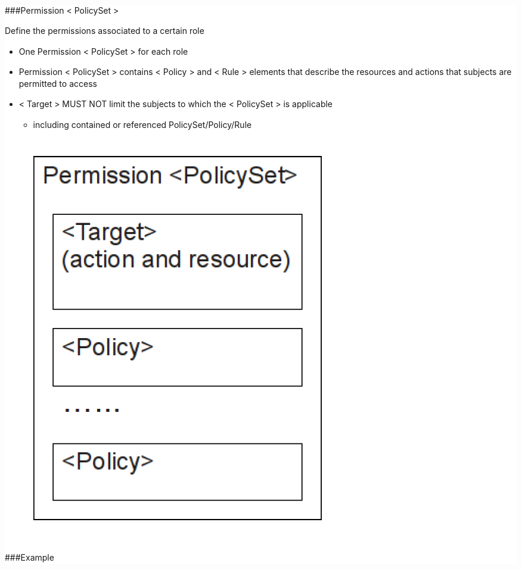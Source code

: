 ###Permission < PolicySet >

Define the permissions associated to a certain role 

* One Permission < PolicySet > for each role 
* Permission < PolicySet > contains < Policy > and < Rule > elements that describe the resources and actions that subjects are permitted to access 
* < Target > MUST NOT limit the subjects to which the < PolicySet > is applicable 
  * including contained or referenced PolicySet/Policy/Rule

  ![Permission<PolicySet>](image/Permission<PolicySet>.png)


###Example
